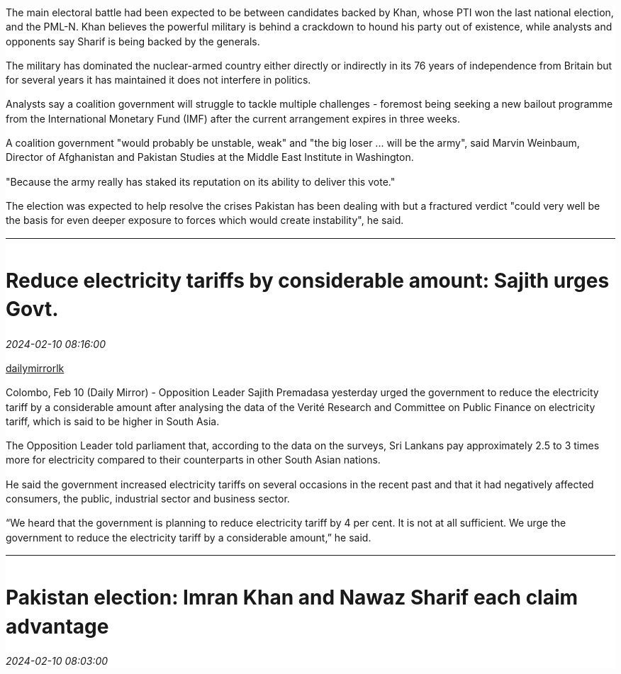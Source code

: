 The main electoral battle had been expected to be between candidates backed by Khan, whose PTI won the last national election, and the PML-N. Khan believes the powerful military is behind a crackdown to hound his party out of existence, while analysts and opponents say Sharif is being backed by the generals.

The military has dominated the nuclear-armed country either directly or indirectly in its 76 years of independence from Britain but for several years it has maintained it does not interfere in politics.

Analysts say a coalition government will struggle to tackle multiple challenges - foremost being seeking a new bailout programme from the International Monetary Fund (IMF) after the current arrangement expires in three weeks.

A coalition government "would probably be unstable, weak" and "the big loser ... will be the army", said Marvin Weinbaum, Director of Afghanistan and Pakistan Studies at the Middle East Institute in Washington.

"Because the army really has staked its reputation on its ability to deliver this vote."

The election was expected to help resolve the crises Pakistan has been dealing with but a fractured verdict "could very well be the basis for even deeper exposure to forces which would create instability", he said.

---

# Reduce electricity tariffs by considerable amount: Sajith urges Govt.

*2024-02-10 08:16:00*

[dailymirrorlk](https://www.dailymirror.lk/breaking-news/Reduce-electricity-tariffs-by-considerable-amount-Sajith-urges-Govt/108-276726)

Colombo, Feb 10 (Daily Mirror) - Opposition Leader Sajith Premadasa yesterday urged the government to reduce the electricity tariff by a considerable amount after analysing the data of the Verité Research and Committee on Public Finance on electricity tariff, which is said to be higher in South Asia.

The Opposition Leader told parliament that, according to the data on the surveys, Sri Lankans pay approximately 2.5 to 3 times more for electricity compared to their counterparts in other South Asian nations.

He said the government increased electricity tariffs on several occasions in the recent past and that it had negatively affected consumers, the public, industrial sector and business sector.

“We heard that the government is planning to reduce electricity tariff by 4 per cent. It is not at all suf­ficient. We urge the government to reduce the electricity tariff by a considerable amount,” he said.

---

# Pakistan election: Imran Khan and Nawaz Sharif each claim advantage

*2024-02-10 08:03:00*

